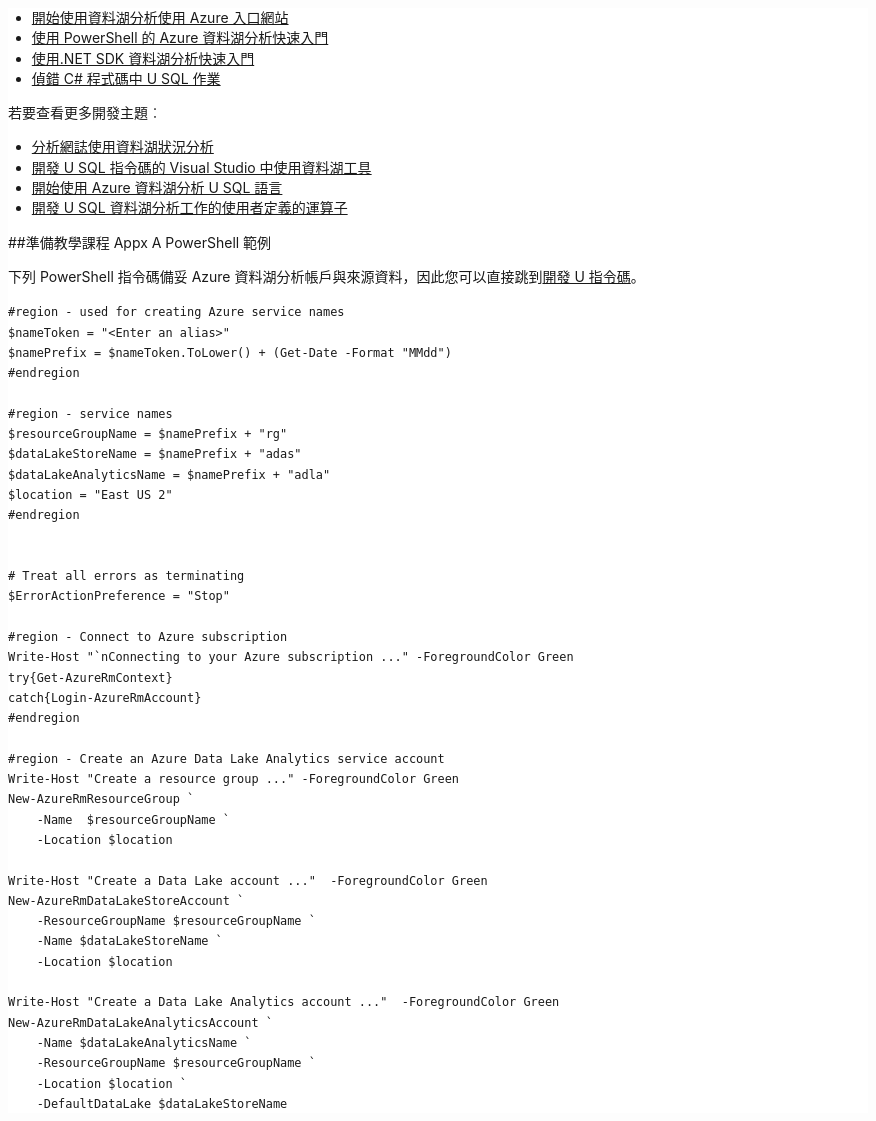 - [開始使用資料湖分析使用 Azure 入口網站](data-lake-analytics-get-started-portal.md)
- [使用 PowerShell 的 Azure 資料湖分析快速入門](data-lake-analytics-get-started-powershell.md)
- [使用.NET SDK 資料湖分析快速入門](data-lake-analytics-get-started-net-sdk.md)
- [偵錯 C# 程式碼中 U SQL 作業](data-lake-analytics-debug-u-sql-jobs.md)

若要查看更多開發主題︰

- [分析網誌使用資料湖狀況分析](data-lake-analytics-analyze-weblogs.md)
- [開發 U SQL 指令碼的 Visual Studio 中使用資料湖工具](data-lake-analytics-data-lake-tools-get-started.md)
- [開始使用 Azure 資料湖分析 U SQL 語言](data-lake-analytics-u-sql-get-started.md)
- [開發 U SQL 資料湖分析工作的使用者定義的運算子](data-lake-analytics-u-sql-develop-user-defined-operators.md)

##<a name="appx-a-powershell-sample-for-preparing-the-tutorial"></a>準備教學課程 Appx A PowerShell 範例

下列 PowerShell 指令碼備妥 Azure 資料湖分析帳戶與來源資料，因此您可以直接跳到[開發 U 指令碼](data-lake-analytics-data-lake-tools-get-started.md#develop-u-sql-scripts)。

    #region - used for creating Azure service names
    $nameToken = "<Enter an alias>"
    $namePrefix = $nameToken.ToLower() + (Get-Date -Format "MMdd")
    #endregion

    #region - service names
    $resourceGroupName = $namePrefix + "rg"
    $dataLakeStoreName = $namePrefix + "adas"
    $dataLakeAnalyticsName = $namePrefix + "adla"
    $location = "East US 2"
    #endregion


    # Treat all errors as terminating
    $ErrorActionPreference = "Stop"

    #region - Connect to Azure subscription
    Write-Host "`nConnecting to your Azure subscription ..." -ForegroundColor Green
    try{Get-AzureRmContext}
    catch{Login-AzureRmAccount}
    #endregion

    #region - Create an Azure Data Lake Analytics service account
    Write-Host "Create a resource group ..." -ForegroundColor Green
    New-AzureRmResourceGroup `
        -Name  $resourceGroupName `
        -Location $location

    Write-Host "Create a Data Lake account ..."  -ForegroundColor Green
    New-AzureRmDataLakeStoreAccount `
        -ResourceGroupName $resourceGroupName `
        -Name $dataLakeStoreName `
        -Location $location

    Write-Host "Create a Data Lake Analytics account ..."  -ForegroundColor Green
    New-AzureRmDataLakeAnalyticsAccount `
        -Name $dataLakeAnalyticsName `
        -ResourceGroupName $resourceGroupName `
        -Location $location `
        -DefaultDataLake $dataLakeStoreName
